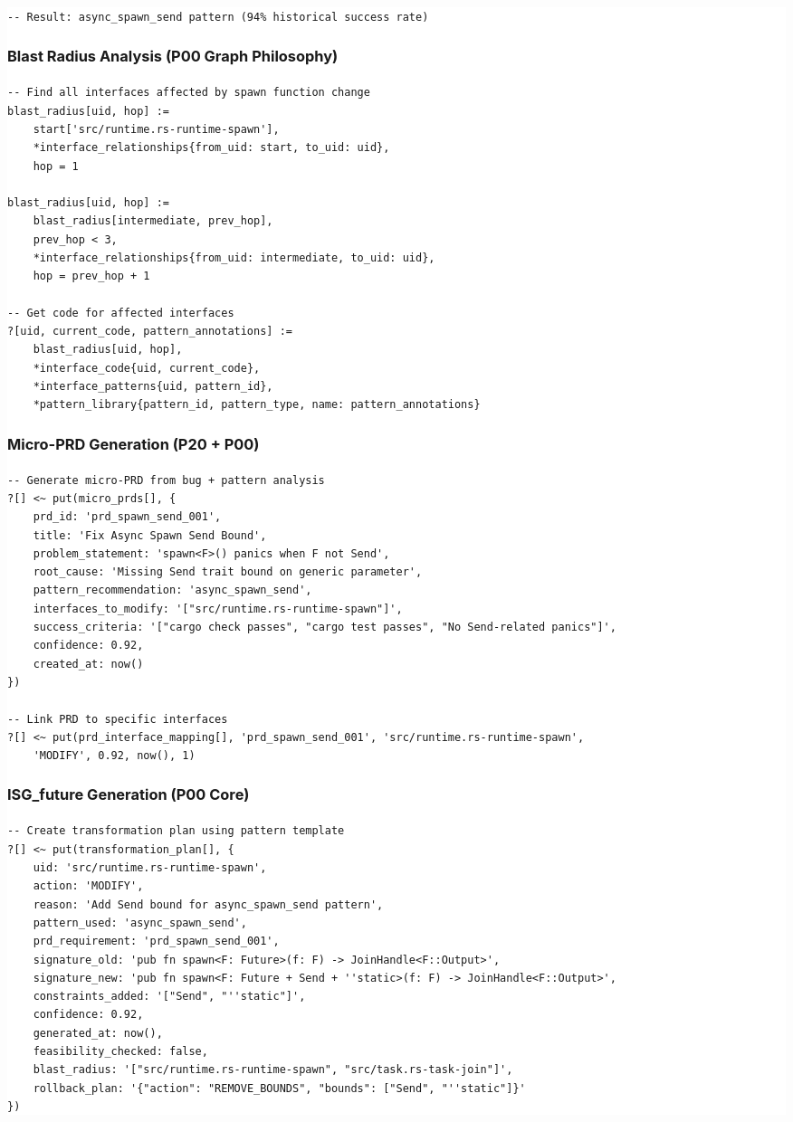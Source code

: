 ```datalog
-- Result: async_spawn_send pattern (94% historical success rate)
```

### **Blast Radius Analysis** (P00 Graph Philosophy)
```datalog
-- Find all interfaces affected by spawn function change
blast_radius[uid, hop] :=
    start['src/runtime.rs-runtime-spawn'],
    *interface_relationships{from_uid: start, to_uid: uid},
    hop = 1

blast_radius[uid, hop] :=
    blast_radius[intermediate, prev_hop],
    prev_hop < 3,
    *interface_relationships{from_uid: intermediate, to_uid: uid},
    hop = prev_hop + 1

-- Get code for affected interfaces
?[uid, current_code, pattern_annotations] :=
    blast_radius[uid, hop],
    *interface_code{uid, current_code},
    *interface_patterns{uid, pattern_id},
    *pattern_library{pattern_id, pattern_type, name: pattern_annotations}
```

### **Micro-PRD Generation** (P20 + P00)
```datalog
-- Generate micro-PRD from bug + pattern analysis
?[] <~ put(micro_prds[], {
    prd_id: 'prd_spawn_send_001',
    title: 'Fix Async Spawn Send Bound',
    problem_statement: 'spawn<F>() panics when F not Send',
    root_cause: 'Missing Send trait bound on generic parameter',
    pattern_recommendation: 'async_spawn_send',
    interfaces_to_modify: '["src/runtime.rs-runtime-spawn"]',
    success_criteria: '["cargo check passes", "cargo test passes", "No Send-related panics"]',
    confidence: 0.92,
    created_at: now()
})

-- Link PRD to specific interfaces
?[] <~ put(prd_interface_mapping[], 'prd_spawn_send_001', 'src/runtime.rs-runtime-spawn',
    'MODIFY', 0.92, now(), 1)
```

### **ISG_future Generation** (P00 Core)
```datalog
-- Create transformation plan using pattern template
?[] <~ put(transformation_plan[], {
    uid: 'src/runtime.rs-runtime-spawn',
    action: 'MODIFY',
    reason: 'Add Send bound for async_spawn_send pattern',
    pattern_used: 'async_spawn_send',
    prd_requirement: 'prd_spawn_send_001',
    signature_old: 'pub fn spawn<F: Future>(f: F) -> JoinHandle<F::Output>',
    signature_new: 'pub fn spawn<F: Future + Send + ''static>(f: F) -> JoinHandle<F::Output>',
    constraints_added: '["Send", "''static"]',
    confidence: 0.92,
    generated_at: now(),
    feasibility_checked: false,
    blast_radius: '["src/runtime.rs-runtime-spawn", "src/task.rs-task-join"]',
    rollback_plan: '{"action": "REMOVE_BOUNDS", "bounds": ["Send", "''static"]}'
})
```